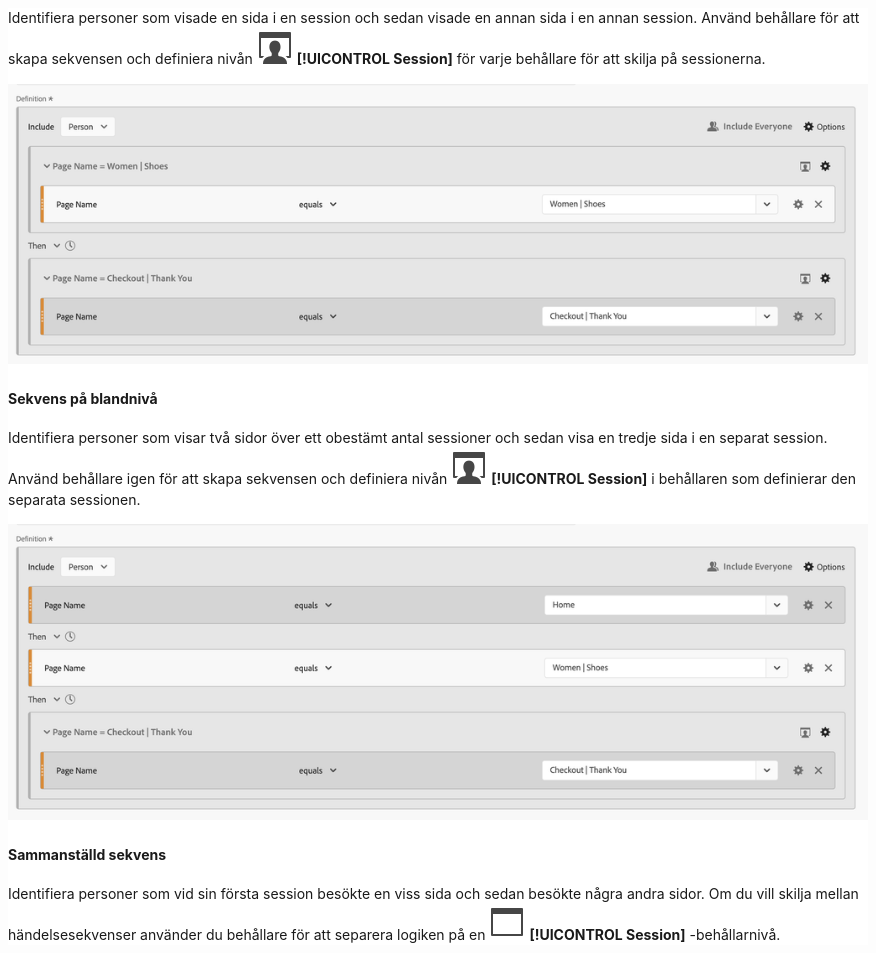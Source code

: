 Identifiera personer som visade en sida i en session och sedan visade en annan sida i en annan session. Använd behållare för att skapa sekvensen och definiera nivån ![Besök](/help/assets/icons/Visit.svg) **[!UICONTROL Session]** för varje behållare för att skilja på sessionerna.

![Sekvenssegment mellan sessioner](assets/sequence-filter-session.png)

#### Sekvens på blandnivå

Identifiera personer som visar två sidor över ett obestämt antal sessioner och sedan visa en tredje sida i en separat session. Använd behållare igen för att skapa sekvensen och definiera nivån ![Besök](/help/assets/icons/Visit.svg) **[!UICONTROL Session]** i behållaren som definierar den separata sessionen.

![Sekventiellt segment med separat slutsession](assets/sequence-filter-final-session.png)

#### Sammanställd sekvens

Identifiera personer som vid sin första session besökte en viss sida och sedan besökte några andra sidor. Om du vill skilja mellan händelsesekvenser använder du behållare för att separera logiken på en ![WebPage](/help/assets/icons/WebPage.svg) **[!UICONTROL Session]** -behållarnivå.
